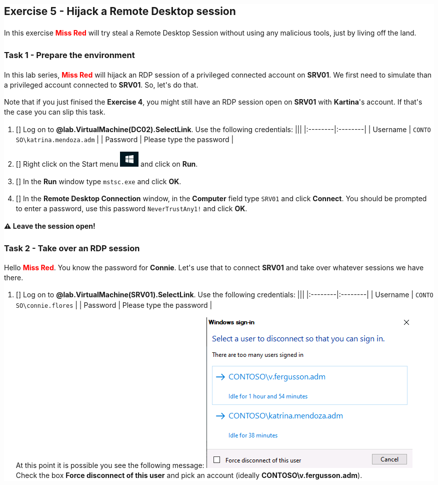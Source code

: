 ## Exercise 5 - Hijack a Remote Desktop session

In this exercise <font style="color:red;">**Miss Red**</font> will try steal a Remote Desktop Session without using any malicious tools, just by living off the land.

### Task 1 - Prepare the environment 
In this lab series, <font style="color:red;">**Miss Red**</font> will hijack an RDP session of a privileged connected account on **SRV01**. We first need to simulate than a privileged account connected to **SRV01**. So, let's do that. 

Note that if you just finised the **Exercise 4**, you might still have an RDP session open on **SRV01** with **Kartina**'s account. If that's the case you can slip this task.

1. [] Log on to **@lab.VirtualMachine(DC02).SelectLink**. Use the following credentials:
    |||
    |:--------|:--------|
    | Username | `CONTOSO\katrina.mendoza.adm` |
    | Password | Please type the password |
    
1. [] Right click on the Start menu ![image](.\IMG\2022menu.png) and click on **Run**.

1. [] In the **Run** window type `mstsc.exe` and click **OK**.

1. [] In the **Remote Desktop Connection** window, in the **Computer** field type `SRV01` and click **Connect**. You should be prompted to enter a password, use this password `NeverTrustAny1!` and click **OK**. 

**⚠️ Leave the session open!**

### Task 2 - Take over an RDP session

Hello <font style="color:red;">**Miss Red**</font>. You know the password for **Connie**. Let's use that to connect **SRV01** and take over whatever sessions we have there.

1. [] Log on to **@lab.VirtualMachine(SRV01).SelectLink**. Use the following credentials:
    |||
    |:--------|:--------|
    | Username | `CONTOSO\connie.flores` |
    | Password | Please type the password |
    
    At this point it is possible you see the following message:
    ![image](.\IMG\MULTIRDP2.png)
    Check the box **Force disconnect of this user** and pick an account (ideally **CONTOSO\v.fergusson.adm**).
